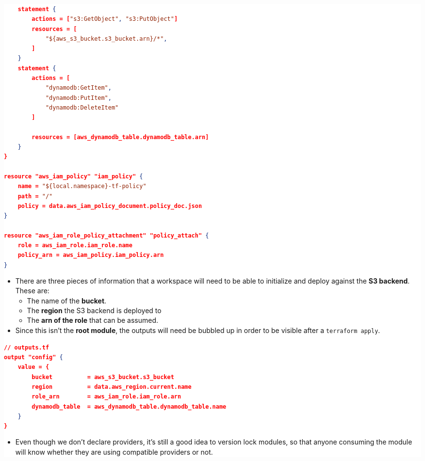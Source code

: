 ```json
    statement {
        actions = ["s3:GetObject", "s3:PutObject"]
        resources = [
            "${aws_s3_bucket.s3_bucket.arn}/*",
        ]
    }
    statement {
        actions = [
            "dynamodb:GetItem", 
            "dynamodb:PutItem", 
            "dynamodb:DeleteItem"
        ]

        resources = [aws_dynamodb_table.dynamodb_table.arn]
    }
}

resource "aws_iam_policy" "iam_policy" {
    name = "${local.namespace}-tf-policy"
    path = "/"
    policy = data.aws_iam_policy_document.policy_doc.json
}

resource "aws_iam_role_policy_attachment" "policy_attach" {
    role = aws_iam_role.iam_role.name
    policy_arn = aws_iam_policy.iam_policy.arn
}
```

- There are three pieces of information that a workspace will need to be able to initialize and deploy against the **S3 backend**. These are:
  - The name of the **bucket**.
  - The **region** the S3 backend is deployed to
  - The **arn of the role** that can be assumed.
- Since this isn’t the **root module**, the outputs will need be bubbled up in order to be visible after
a `terraform apply`. 

```json
// outputs.tf
output "config" {
    value = {
        bucket          = aws_s3_bucket.s3_bucket
        region          = data.aws_region.current.name
        role_arn        = aws_iam_role.iam_role.arn
        dynamodb_table  = aws_dynamodb_table.dynamodb_table.name
    }
}
```

- Even though we don’t declare providers, it’s still a good idea to version lock modules, so that anyone consuming the module will know whether they are using compatible providers or not.
